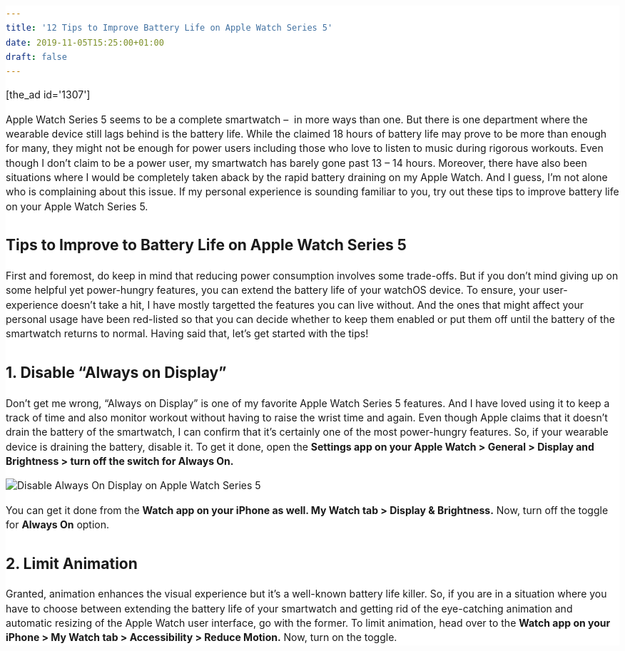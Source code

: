 ```yaml
---
title: '12 Tips to Improve Battery Life on Apple Watch Series 5'
date: 2019-11-05T15:25:00+01:00
draft: false
---
```


\[the\_ad id='1307'\]  
  

  

Apple Watch Series 5 seems to be a complete smartwatch –  in more ways than one. But there is one department where the wearable device still lags behind is the battery life. While the claimed 18 hours of battery life may prove to be more than enough for many, they might not be enough for power users including those who love to listen to music during rigorous workouts. Even though I don’t claim to be a power user, my smartwatch has barely gone past 13 – 14 hours. Moreover, there have also been situations where I would be completely taken aback by the rapid battery draining on my Apple Watch. And I guess, I’m not alone who is complaining about this issue. If my personal experience is sounding familiar to you, try out these tips to improve battery life on your Apple Watch Series 5.  

Tips to Improve to Battery Life on Apple Watch Series 5
-------------------------------------------------------

  

First and foremost, do keep in mind that reducing power consumption involves some trade-offs. But if you don’t mind giving up on some helpful yet power-hungry features, you can extend the battery life of your watchOS device. To ensure, your user-experience doesn’t take a hit, I have mostly targetted the features you can live without. And the ones that might affect your personal usage have been red-listed so that you can decide whether to keep them enabled or put them off until the battery of the smartwatch returns to normal. Having said that, let’s get started with the tips!  

1\. Disable “Always on Display”
-------------------------------

  

Don’t get me wrong, “Always on Display” is one of my favorite Apple Watch Series 5 features. And I have loved using it to keep a track of time and also monitor workout without having to raise the wrist time and again. Even though Apple claims that it doesn’t drain the battery of the smartwatch, I can confirm that it’s certainly one of the most power-hungry features. So, if your wearable device is draining the battery, disable it. To get it done, open the **Settings app on your Apple Watch > General > Display and Brightness > turn off the switch for Always On.**  

![Disable Always On Display on Apple Watch Series 5](https://beebom.com/wp-content/uploads/2019/11/Disable-Always-On-Display-on-Apple-Watch-Series-5.jpg)

You can get it done from the **Watch app on your iPhone as well. My Watch tab > Display & Brightness.** Now, turn off the toggle for **Always On** option.  

2\. Limit Animation
-------------------

  

Granted, animation enhances the visual experience but it’s a well-known battery life killer. So, if you are in a situation where you have to choose between extending the battery life of your smartwatch and getting rid of the eye-catching animation and automatic resizing of the Apple Watch user interface, go with the former. To limit animation, head over to the **Watch app on your iPhone > My Watch tab > Accessibility > Reduce Motion.** Now, turn on the toggle.  
